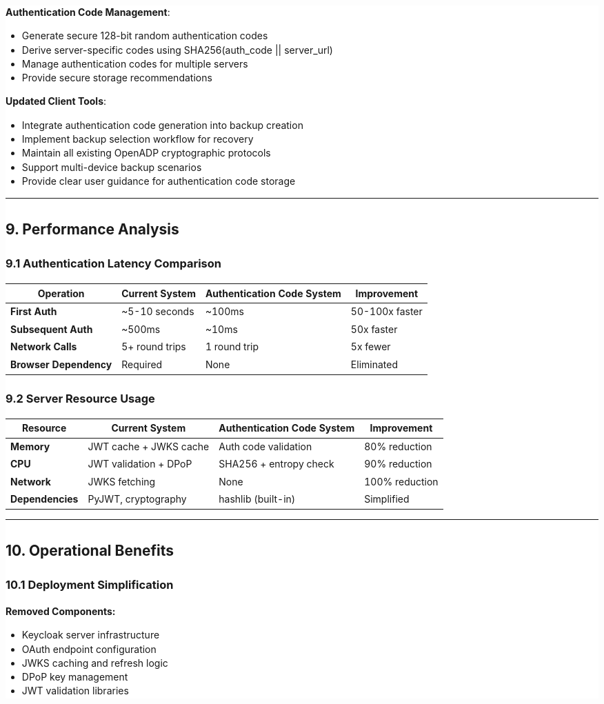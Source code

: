 **Authentication Code Management**:
- Generate secure 128-bit random authentication codes
- Derive server-specific codes using SHA256(auth_code || server_url)
- Manage authentication codes for multiple servers
- Provide secure storage recommendations

**Updated Client Tools**:
- Integrate authentication code generation into backup creation
- Implement backup selection workflow for recovery
- Maintain all existing OpenADP cryptographic protocols
- Support multi-device backup scenarios
- Provide clear user guidance for authentication code storage

---

## 9. Performance Analysis

### 9.1 Authentication Latency Comparison

| Operation | Current System | Authentication Code System | Improvement |
|-----------|----------------|----------------------------|-------------|
| **First Auth** | ~5-10 seconds | ~100ms | 50-100x faster |
| **Subsequent Auth** | ~500ms | ~10ms | 50x faster |
| **Network Calls** | 5+ round trips | 1 round trip | 5x fewer |
| **Browser Dependency** | Required | None | Eliminated |

### 9.2 Server Resource Usage

| Resource | Current System | Authentication Code System | Improvement |
|----------|----------------|----------------------------|-------------|
| **Memory** | JWT cache + JWKS cache | Auth code validation | 80% reduction |
| **CPU** | JWT validation + DPoP | SHA256 + entropy check | 90% reduction |
| **Network** | JWKS fetching | None | 100% reduction |
| **Dependencies** | PyJWT, cryptography | hashlib (built-in) | Simplified |

---

## 10. Operational Benefits

### 10.1 Deployment Simplification

**Removed Components:**
- Keycloak server infrastructure
- OAuth endpoint configuration
- JWKS caching and refresh logic
- DPoP key management
- JWT validation libraries
